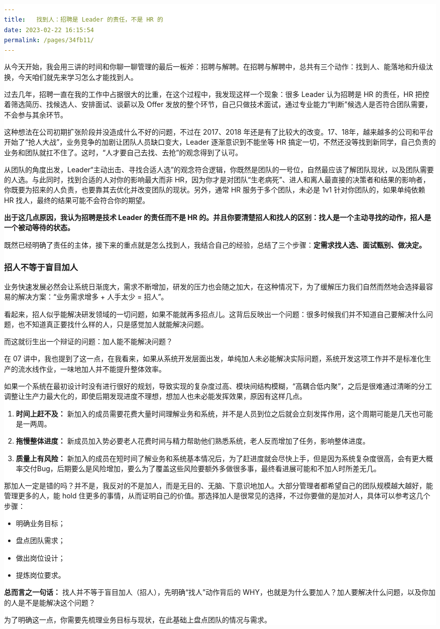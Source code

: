 ```yaml
---
title:   找到人：招聘是 Leader 的责任，不是 HR 的
date: 2023-02-22 16:15:54
permalink: /pages/34fb11/
---
```

<p data-nodeid="1205" class="">从今天开始，我会用三讲的时间和你聊一聊管理的最后一板斧：招聘与解聘。在招聘与解聘中，总共有三个动作：找到人、能落地和升级汰换，今天咱们就先来学习怎么才能找到人。</p>
<p data-nodeid="1206">过去几年，招聘一直在我的工作中占据很大的比重，在这个过程中，我发现这样一个现象：很多 Leader 认为招聘是 HR 的责任，HR 把控着筛选简历、找候选人、安排面试、谈薪以及 Offer 发放的整个环节，自己只做技术面试，通过专业能力“判断”候选人是否符合团队需要，不会参与其余环节。</p>
<p data-nodeid="1207">这种想法在公司初期扩张阶段并没造成什么不好的问题，不过在 2017、2018 年还是有了比较大的改变。17、18年，越来越多的公司和平台开始了“抢人大战”，业务竞争的加剧让团队人员缺口变大，Leader 逐渐意识到不能坐等 HR 搞定一切，不然还没等找到新同学，自己负责的业务和团队就扛不住了。这时，“人才要自己去找、去抢”的观念得到了认可。</p>
<p data-nodeid="1208">从团队的角度出发，Leader“主动出击、寻找合适人选”的观念符合逻辑，你既然是团队的一号位，自然最应该了解团队现状，以及团队需要的人选。与此同时，找到合适的人对你的影响最大而非 HR，因为你才是对团队“生老病死”、进人和离人最直接的决策者和结果的影响者，你既要为招来的人负责，也要靠其去优化并改变团队的现状。另外，通常 HR 服务于多个团队，未必是 1v1 针对你团队的，如果单纯依赖 HR 找人，最终的结果可能不会符合你的期望。</p>
<p data-nodeid="1209"><strong data-nodeid="1339">出于这几点原因，我认为招聘是技术 Leader 的责任而不是 HR 的。并且你要清楚招人和找人的区别：找人是一个主动寻找的动作，招人是一个被动等待的状态。</strong></p>
<p data-nodeid="1210">既然已经明确了责任的主体，接下来的重点就是怎么找到人，我结合自己的经验，总结了三个步骤：<strong data-nodeid="1344">定需求找人选、面试甄别、做决定。</strong></p>
<h3 data-nodeid="1211">招人不等于盲目加人</h3>
<p data-nodeid="1212">业务快速发展必然会让系统日渐庞大，需求不断增加，研发的压力也会随之加大，在这种情况下，为了缓解压力我们自然而然地会选择最容易的解决方案：“业务需求增多 + 人手太少 = 招人”。</p>
<p data-nodeid="1213">看起来，招人似乎能解决研发领域的一切问题，如果不能就再多招点儿。这背后反映出一个问题：很多时候我们并不知道自己要解决什么问题，也不知道真正要找什么样的人，只是感觉加人就能解决问题。</p>
<p data-nodeid="1214">而这就衍生出一个辩证的问题：加人能不能解决问题？</p>
<p data-nodeid="1215">在 07 讲中，我也提到了这一点，在我看来，如果从系统开发层面出发，单纯加人未必能解决实际问题，系统开发这项工作并不是标准化生产的流水线作业，一味地加人并不能提升整体效率。</p>
<p data-nodeid="1216">如果一个系统在最初设计时没有进行很好的规划，导致实现的复杂度过高、模块间结构模糊，“高耦合低内聚”，之后是很难通过清晰的分工调整让生产力最大化的，即使后期发现进度不理想，想加人也未必能发挥效果，原因有这样几点。</p>
<ol data-nodeid="1217">
<li data-nodeid="1218">
<p data-nodeid="1219"><strong data-nodeid="1355">时间上赶不及：</strong> 新加入的成员需要花费大量时间理解业务和系统，并不是人员到位之后就会立刻发挥作用，这个周期可能是几天也可能是一两周。</p>
</li>
<li data-nodeid="1220">
<p data-nodeid="1221"><strong data-nodeid="1360">拖慢整体进度：</strong> 新成员加入势必要老人花费时间与精力帮助他们熟悉系统，老人反而增加了任务，影响整体进度。</p>
</li>
<li data-nodeid="1222">
<p data-nodeid="1223"><strong data-nodeid="1365">质量上有风险：</strong> 新加入的成员在短时间了解业务和系统基本情况后，为了赶进度就会尽快上手，但是因为系统复杂度很高，会有更大概率交付Bug，后期要么是风险增加，要么为了覆盖这些风险要额外多做很多事，最终看进展可能和不加人时所差无几。</p>
</li>
</ol>
<p data-nodeid="1224">那加人一定是错的吗？并不是，我反对的不是加人，而是无目的、无脑、下意识地加人。大部分管理者都希望自己的团队规模越大越好，能管理更多的人，能 hold 住更多的事情，从而证明自己的价值。那选择加人是很常见的选择，不过你要做的是加对人，具体可以参考这几个步骤：</p>
<ul data-nodeid="1225">
<li data-nodeid="1226">
<p data-nodeid="1227">明确业务目标；</p>
</li>
<li data-nodeid="1228">
<p data-nodeid="1229">盘点团队需求；</p>
</li>
<li data-nodeid="1230">
<p data-nodeid="1231">做出岗位设计；</p>
</li>
<li data-nodeid="1232">
<p data-nodeid="1233">提炼岗位要求。</p>
</li>
</ul>
<p data-nodeid="1234"><strong data-nodeid="1375">总而言之一句话：</strong> 找人并不等于盲目加人（招人），先明确“找人”动作背后的 WHY，也就是为什么要加人？加人要解决什么问题，以及你加的人是不是能解决这个问题？</p>
<p data-nodeid="1235">为了明确这一点，你需要先梳理业务目标与现状，在此基础上盘点团队的情况与需求。</p>